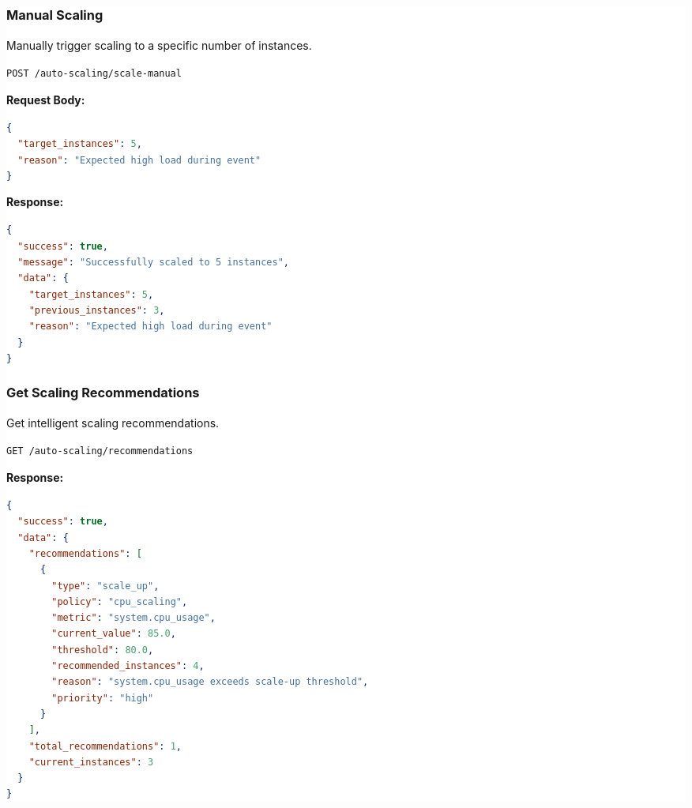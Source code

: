 ### Manual Scaling

Manually trigger scaling to a specific number of instances.

```http
POST /auto-scaling/scale-manual
```

**Request Body:**
```json
{
  "target_instances": 5,
  "reason": "Expected high load during event"
}
```

**Response:**
```json
{
  "success": true,
  "message": "Successfully scaled to 5 instances",
  "data": {
    "target_instances": 5,
    "previous_instances": 3,
    "reason": "Expected high load during event"
  }
}
```

### Get Scaling Recommendations

Get intelligent scaling recommendations.

```http
GET /auto-scaling/recommendations
```

**Response:**
```json
{
  "success": true,
  "data": {
    "recommendations": [
      {
        "type": "scale_up",
        "policy": "cpu_scaling",
        "metric": "system.cpu_usage",
        "current_value": 85.0,
        "threshold": 80.0,
        "recommended_instances": 4,
        "reason": "system.cpu_usage exceeds scale-up threshold",
        "priority": "high"
      }
    ],
    "total_recommendations": 1,
    "current_instances": 3
  }
}
```
